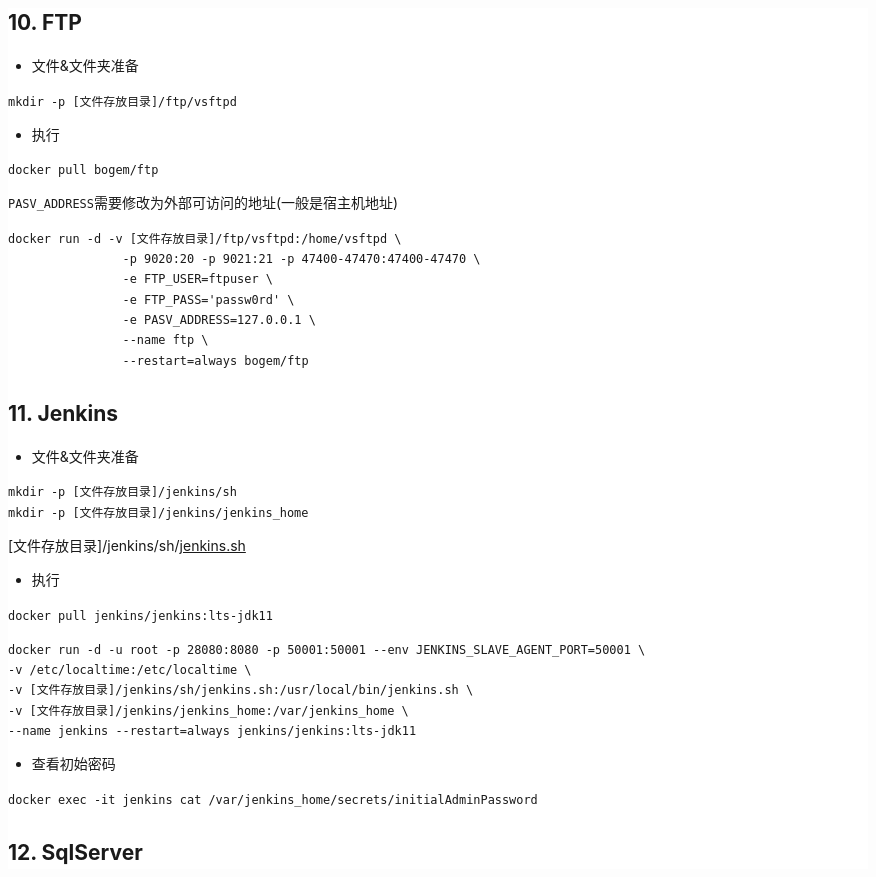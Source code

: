 ## 10. FTP

* 文件&文件夹准备

```shell
mkdir -p [文件存放目录]/ftp/vsftpd
```

* 执行

```shell
docker pull bogem/ftp
```

`PASV_ADDRESS`需要修改为外部可访问的地址(一般是宿主机地址)

```shell
docker run -d -v [文件存放目录]/ftp/vsftpd:/home/vsftpd \
                -p 9020:20 -p 9021:21 -p 47400-47470:47400-47470 \
                -e FTP_USER=ftpuser \
                -e FTP_PASS='passw0rd' \
                -e PASV_ADDRESS=127.0.0.1 \
                --name ftp \
                --restart=always bogem/ftp
```

## 11. Jenkins

* 文件&文件夹准备

```shell
mkdir -p [文件存放目录]/jenkins/sh
mkdir -p [文件存放目录]/jenkins/jenkins_home
```

[文件存放目录]/jenkins/sh/[jenkins.sh](conf/jenkins/jenkins.sh)

* 执行

```shell
docker pull jenkins/jenkins:lts-jdk11
```

```shell
docker run -d -u root -p 28080:8080 -p 50001:50001 --env JENKINS_SLAVE_AGENT_PORT=50001 \
-v /etc/localtime:/etc/localtime \
-v [文件存放目录]/jenkins/sh/jenkins.sh:/usr/local/bin/jenkins.sh \
-v [文件存放目录]/jenkins/jenkins_home:/var/jenkins_home \
--name jenkins --restart=always jenkins/jenkins:lts-jdk11
```
* 查看初始密码
```shell
docker exec -it jenkins cat /var/jenkins_home/secrets/initialAdminPassword
```


## 12. SqlServer
